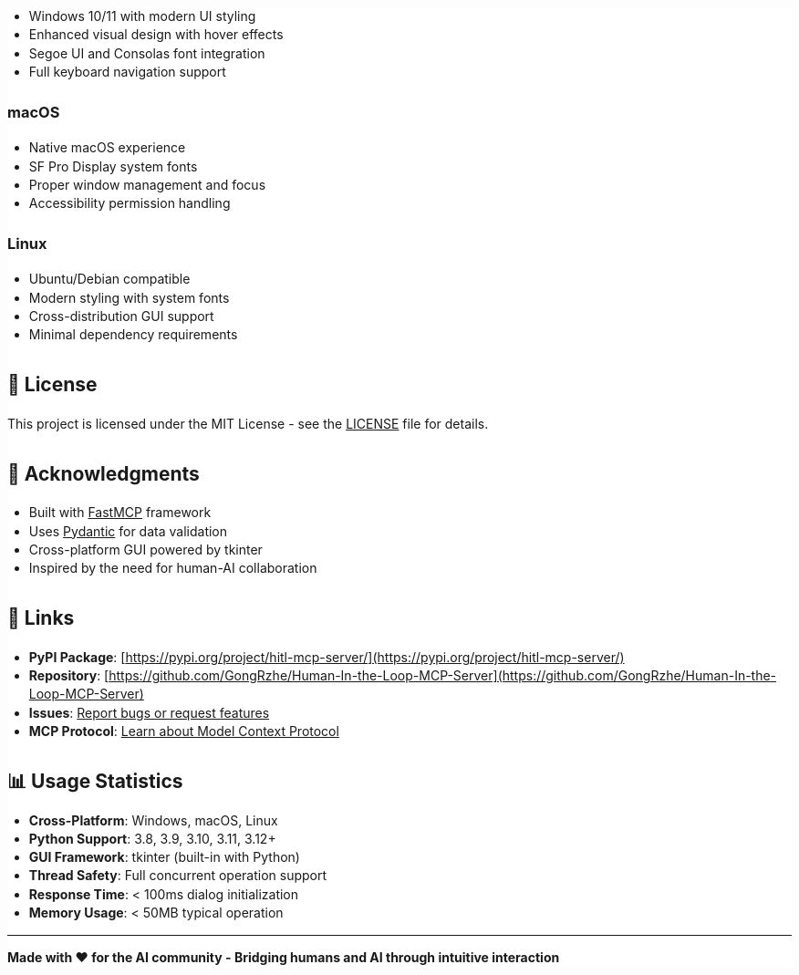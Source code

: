 - Windows 10/11 with modern UI styling
- Enhanced visual design with hover effects
- Segoe UI and Consolas font integration
- Full keyboard navigation support

### macOS

- Native macOS experience
- SF Pro Display system fonts
- Proper window management and focus
- Accessibility permission handling

### Linux

- Ubuntu/Debian compatible
- Modern styling with system fonts
- Cross-distribution GUI support
- Minimal dependency requirements

## 📄 License

This project is licensed under the MIT License - see the [LICENSE](LICENSE) file for details.

## 🤝 Acknowledgments

- Built with [FastMCP](https://github.com/jlowin/fastmcp) framework
- Uses [Pydantic](https://pydantic-docs.helpmanual.io/) for data validation
- Cross-platform GUI powered by tkinter
- Inspired by the need for human-AI collaboration

## 🔗 Links

- **PyPI Package**: [https://pypi.org/project/hitl-mcp-server/](https://pypi.org/project/hitl-mcp-server/)
- **Repository**: [https://github.com/GongRzhe/Human-In-the-Loop-MCP-Server](https://github.com/GongRzhe/Human-In-the-Loop-MCP-Server)
- **Issues**: [Report bugs or request features](https://github.com/GongRzhe/Human-In-the-Loop-MCP-Server/issues)
- **MCP Protocol**: [Learn about Model Context Protocol](https://modelcontextprotocol.io/)

## 📊 Usage Statistics

- **Cross-Platform**: Windows, macOS, Linux
- **Python Support**: 3.8, 3.9, 3.10, 3.11, 3.12+
- **GUI Framework**: tkinter (built-in with Python)
- **Thread Safety**: Full concurrent operation support
- **Response Time**: < 100ms dialog initialization
- **Memory Usage**: < 50MB typical operation

---

**Made with ❤️ for the AI community - Bridging humans and AI through intuitive interaction**
